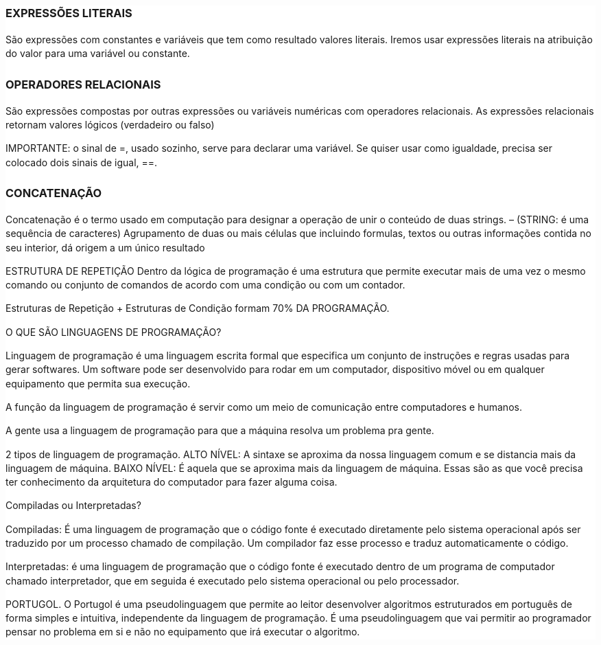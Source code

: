 ### EXPRESSÕES LITERAIS
São expressões com constantes e variáveis que tem como resultado valores literais. Iremos usar expressões literais na atribuição do valor para uma variável ou constante.

### OPERADORES RELACIONAIS
São expressões compostas por outras expressões ou variáveis numéricas com operadores relacionais.
As expressões relacionais retornam valores lógicos (verdadeiro ou falso)

IMPORTANTE: o sinal de =, usado sozinho, serve para declarar uma variável. Se quiser usar como igualdade, precisa ser colocado dois sinais de igual, ==.

### CONCATENAÇÃO
Concatenação é o termo usado em computação para designar a operação de unir o conteúdo de duas strings. – (STRING: é uma sequência de caracteres)
Agrupamento de duas ou mais células que incluindo formulas, textos ou outras informações contida no seu interior, dá origem a um único resultado

ESTRUTURA DE REPETIÇÃO
Dentro da lógica de programação é uma estrutura que permite executar mais de uma vez o mesmo comando ou conjunto de comandos de acordo com uma condição ou com um contador.

Estruturas de Repetição + Estruturas de Condição formam 70% DA PROGRAMAÇÃO.

O QUE SÃO LINGUAGENS DE PROGRAMAÇÃO?

Linguagem de programação é uma linguagem escrita formal que especifica um conjunto de instruções e regras usadas para gerar softwares. Um software pode ser desenvolvido para rodar em um computador, dispositivo móvel ou em qualquer equipamento que permita sua execução.

A função da linguagem de programação é servir como um meio de comunicação entre computadores e humanos.

A gente usa a linguagem de programação para que a máquina resolva um problema pra gente.

2 tipos de linguagem de programação.
ALTO NÍVEL: A sintaxe se aproxima da nossa linguagem comum e se distancia mais da linguagem de máquina.
BAIXO NÍVEL: É aquela que se aproxima mais da linguagem de máquina. Essas são as que você precisa ter conhecimento da arquitetura do computador para fazer alguma coisa.  

Compiladas ou Interpretadas?

Compiladas: É uma linguagem de programação que o código fonte é executado diretamente pelo sistema operacional após ser traduzido por um processo chamado de compilação. Um compilador faz esse processo e traduz automaticamente o código.

Interpretadas: é uma linguagem de programação que o código fonte é executado dentro de um programa de computador chamado interpretador, que em seguida é executado pelo sistema operacional ou pelo processador.

PORTUGOL.
O Portugol é uma pseudolinguagem que permite ao leitor desenvolver algoritmos estruturados em português de forma simples e intuitiva, independente da linguagem de programação.
É uma pseudolinguagem que vai permitir ao programador pensar no problema em si e não no equipamento que irá executar o algoritmo.
